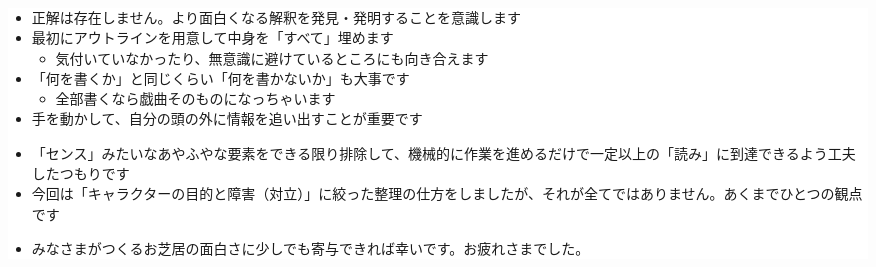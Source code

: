 >>>

* 正解は存在しません。より面白くなる解釈を発見・発明することを意識します
* 最初にアウトラインを用意して中身を「すべて」埋めます
    * 気付いていなかったり、無意識に避けているところにも向き合えます
* 「何を書くか」と同じくらい「何を書かないか」も大事です
    * 全部書くなら戯曲そのものになっちゃいます
* 手を動かして、自分の頭の外に情報を追い出すことが重要です

>>>

* 「センス」みたいなあやふやな要素をできる限り排除して、機械的に作業を進めるだけで一定以上の「読み」に到達できるよう工夫したつもりです
* 今回は「キャラクターの目的と障害（対立）」に絞った整理の仕方をしましたが、それが全てではありません。あくまでひとつの観点です

>>>

* みなさまがつくるお芝居の面白さに少しでも寄与できれば幸いです。お疲れさまでした。
